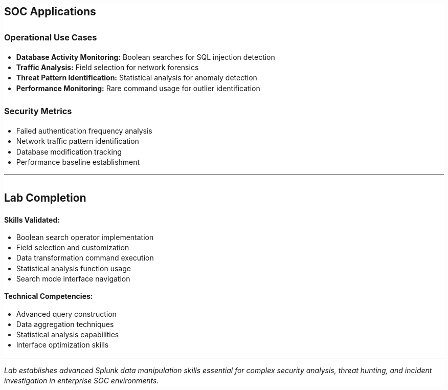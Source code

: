 ## SOC Applications

### Operational Use Cases
- **Database Activity Monitoring:** Boolean searches for SQL injection detection
- **Traffic Analysis:** Field selection for network forensics
- **Threat Pattern Identification:** Statistical analysis for anomaly detection
- **Performance Monitoring:** Rare command usage for outlier identification

### Security Metrics
- Failed authentication frequency analysis
- Network traffic pattern identification
- Database modification tracking
- Performance baseline establishment

---

## Lab Completion

**Skills Validated:**
- Boolean search operator implementation
- Field selection and customization
- Data transformation command execution
- Statistical analysis function usage
- Search mode interface navigation

**Technical Competencies:**
- Advanced query construction
- Data aggregation techniques
- Statistical analysis capabilities
- Interface optimization skills

---

*Lab establishes advanced Splunk data manipulation skills essential for complex security analysis, threat hunting, and incident investigation in enterprise SOC environments.*
